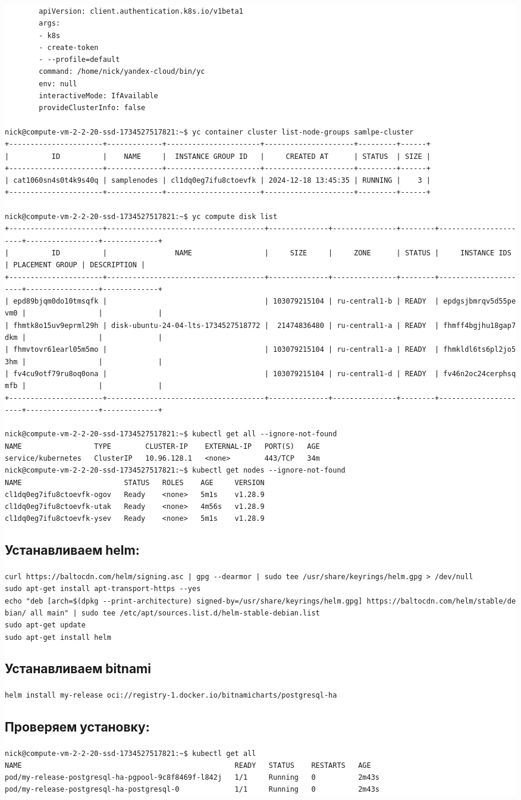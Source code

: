             apiVersion: client.authentication.k8s.io/v1beta1
            args:
            - k8s
            - create-token
            - --profile=default
            command: /home/nick/yandex-cloud/bin/yc
            env: null
            interactiveMode: IfAvailable
            provideClusterInfo: false

    nick@compute-vm-2-2-20-ssd-1734527517821:~$ yc container cluster list-node-groups samlpe-cluster
    +----------------------+-------------+----------------------+---------------------+---------+------+
    |          ID          |    NAME     |  INSTANCE GROUP ID   |     CREATED AT      | STATUS  | SIZE |
    +----------------------+-------------+----------------------+---------------------+---------+------+
    | cat1060sn4s0t4k9s40q | samplenodes | cl1dq0eg7ifu8ctoevfk | 2024-12-18 13:45:35 | RUNNING |    3 |
    +----------------------+-------------+----------------------+---------------------+---------+------+

    nick@compute-vm-2-2-20-ssd-1734527517821:~$ yc compute disk list
    +----------------------+-------------------------------------+--------------+---------------+--------+----------------------+-----------------+-------------+
    |          ID          |                NAME                 |     SIZE     |     ZONE      | STATUS |     INSTANCE IDS     | PLACEMENT GROUP | DESCRIPTION |
    +----------------------+-------------------------------------+--------------+---------------+--------+----------------------+-----------------+-------------+
    | epd89bjqm0do10tmsqfk |                                     | 103079215104 | ru-central1-b | READY  | epdgsjbmrqv5d55pevm0 |                 |             |
    | fhmtk8o15uv9eprml29h | disk-ubuntu-24-04-lts-1734527518772 |  21474836480 | ru-central1-a | READY  | fhmff4bgjhu18gap7dkm |                 |             |
    | fhmvtovr61earl05m5mo |                                     | 103079215104 | ru-central1-a | READY  | fhmkldl6ts6pl2jo53hm |                 |             |
    | fv4cu9otf79ru8oq0ona |                                     | 103079215104 | ru-central1-d | READY  | fv46n2oc24cerphsqmfb |                 |             |
    +----------------------+-------------------------------------+--------------+---------------+--------+----------------------+-----------------+-------------+

    nick@compute-vm-2-2-20-ssd-1734527517821:~$ kubectl get all --ignore-not-found
    NAME                 TYPE        CLUSTER-IP    EXTERNAL-IP   PORT(S)   AGE
    service/kubernetes   ClusterIP   10.96.128.1   <none>        443/TCP   34m
    nick@compute-vm-2-2-20-ssd-1734527517821:~$ kubectl get nodes --ignore-not-found
    NAME                        STATUS   ROLES    AGE     VERSION
    cl1dq0eg7ifu8ctoevfk-ogov   Ready    <none>   5m1s    v1.28.9
    cl1dq0eg7ifu8ctoevfk-utak   Ready    <none>   4m56s   v1.28.9
    cl1dq0eg7ifu8ctoevfk-ysev   Ready    <none>   5m1s    v1.28.9

## Устанавливаем helm:
    curl https://baltocdn.com/helm/signing.asc | gpg --dearmor | sudo tee /usr/share/keyrings/helm.gpg > /dev/null
    sudo apt-get install apt-transport-https --yes
    echo "deb [arch=$(dpkg --print-architecture) signed-by=/usr/share/keyrings/helm.gpg] https://baltocdn.com/helm/stable/debian/ all main" | sudo tee /etc/apt/sources.list.d/helm-stable-debian.list
    sudo apt-get update
    sudo apt-get install helm
## Устанавливаем bitnami
    helm install my-release oci://registry-1.docker.io/bitnamicharts/postgresql-ha
## Проверяем установку:
    nick@compute-vm-2-2-20-ssd-1734527517821:~$ kubectl get all
    NAME                                                  READY   STATUS    RESTARTS   AGE
    pod/my-release-postgresql-ha-pgpool-9c8f8469f-l842j   1/1     Running   0          2m43s
    pod/my-release-postgresql-ha-postgresql-0             1/1     Running   0          2m43s